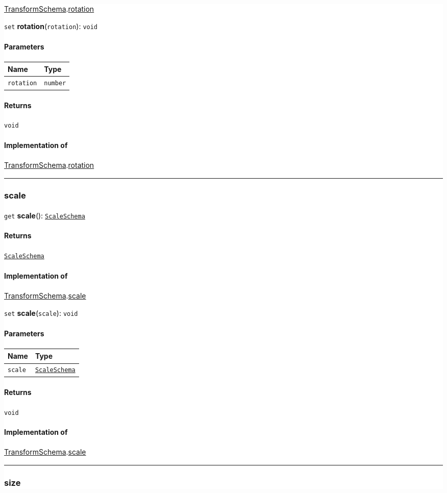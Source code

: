 [TransformSchema](/en/auto-docs/fixed-layout-editor/interfaces/TransformSchema-1.md).[rotation](/en/auto-docs/fixed-layout-editor/interfaces/TransformSchema-1.md#rotation)

`set` **rotation**(`rotation`): `void`

#### Parameters

| Name | Type |
| :------ | :------ |
| `rotation` | `number` |

#### Returns

`void`

#### Implementation of

[TransformSchema](/en/auto-docs/fixed-layout-editor/interfaces/TransformSchema-1.md).[rotation](/en/auto-docs/fixed-layout-editor/interfaces/TransformSchema-1.md#rotation)

***

### scale

`get` **scale**(): [`ScaleSchema`](/en/auto-docs/fixed-layout-editor/interfaces/ScaleSchema.md)

#### Returns

[`ScaleSchema`](/en/auto-docs/fixed-layout-editor/interfaces/ScaleSchema.md)

#### Implementation of

[TransformSchema](/en/auto-docs/fixed-layout-editor/interfaces/TransformSchema-1.md).[scale](/en/auto-docs/fixed-layout-editor/interfaces/TransformSchema-1.md#scale)

`set` **scale**(`scale`): `void`

#### Parameters

| Name | Type |
| :------ | :------ |
| `scale` | [`ScaleSchema`](/en/auto-docs/fixed-layout-editor/interfaces/ScaleSchema.md) |

#### Returns

`void`

#### Implementation of

[TransformSchema](/en/auto-docs/fixed-layout-editor/interfaces/TransformSchema-1.md).[scale](/en/auto-docs/fixed-layout-editor/interfaces/TransformSchema-1.md#scale)

***

### size
